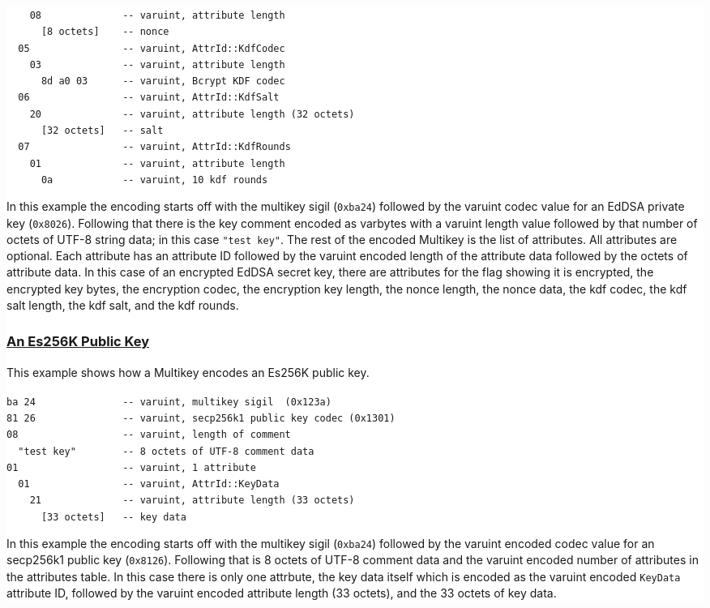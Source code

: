 ```
    08              -- varuint, attribute length
      [8 octets]    -- nonce
  05                -- varuint, AttrId::KdfCodec
    03              -- varuint, attribute length
      8d a0 03      -- varuint, Bcrypt KDF codec
  06                -- varuint, AttrId::KdfSalt
    20              -- varuint, attribute length (32 octets)
      [32 octets]   -- salt
  07                -- varuint, AttrId::KdfRounds
    01              -- varuint, attribute length
      0a            -- varuint, 10 kdf rounds
```

In this example the encoding starts off with the multikey sigil (`0xba24`)
followed by the varuint codec value for an EdDSA private key (`0x8026`).
Following that there is the key comment encoded as varbytes with a varuint 
length value followed by that number of octets of UTF-8 string data; in this 
case `"test key"`. The rest of the encoded Multikey is the list of attributes.
All attributes are optional. Each attribute has an attribute ID followed by the
varuint encoded length of the attribute data followed by the octets of
attribute data. In this case of an encrypted EdDSA secret key, there are
attributes for the flag showing it is encrypted, the encrypted key bytes, the
encryption codec, the encryption key length, the nonce length, the nonce data,
the kdf codec, the kdf salt length, the kdf salt, and the kdf rounds.

### [An Es256K Public Key](#an-es256k-public-key)

This example shows how a Multikey encodes an Es256K public key.

```
ba 24               -- varuint, multikey sigil  (0x123a)
81 26               -- varuint, secp256k1 public key codec (0x1301)
08                  -- varuint, length of comment
  "test key"        -- 8 octets of UTF-8 comment data
01                  -- varuint, 1 attribute
  01                -- varuint, AttrId::KeyData
    21              -- varuint, attribute length (33 octets)
      [33 octets]   -- key data
```

In this example the encoding starts off with the multikey sigil (`0xba24`)
followed by the varuint encoded codec value for an secp256k1 public key
(`0x8126`). Following that is 8 octets of UTF-8 comment data and the varuint 
encoded number of attributes in the attributes table. In this case there is 
only one attrbute, the key data itself which is encoded as the varuint 
encoded `KeyData` attribute ID, followed by the varuint encoded attribute
length (33 octets), and the 33 octets of key data.

[CRYPTID]: https://cryptid.tech/
[PROVSPEC]: https://github.com/cryptidtech/provenance-specifications/
[MULTIFORMATS]: https://github.com/multiformats/multiformats/
[COMMUNITYSPEC]: https://github.com/CommunitySpecification/1.0
[MULTIFORMATSREADME]: https://github.com/multiformats/unsigned-varint/blob/master/README.md
[MULTIFORMATSTABLE]: https://github.com/multiformats/multicodecs/blob/master/table.csv
